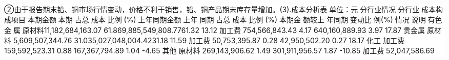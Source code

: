 ②由于报告期末铅、铜市场行情变动，价格不利于销售，铅、铜产品期末库存量增加。(3).成本分析表
单位：元
分行业情况
分行业
成本构
成项目
本期金额
本期
占总
成本
比例
(%)
上年同期金额
上年
同期
占总
成本
比例
(%)
本期金
额较上
年同期
变动比
例(%)
情况
说明
有色金
属
原材料11,182,684,163.07
61.869,885,549,808.7761.32
13.12
加工费
754,566,843.43
4.17
640,160,889.93
3.97
17.87
贵金属
原材料
5,609,507,344.76
31.035,027,048,004.4231.18
11.59
加工费
50,753,395.87
0.28
42,950,502.20
0.27
18.17
化工
加工费
159,592,523.31
0.88
167,367,794.89
1.04
-4.65
其他
原材料
269,143,906.62
1.49
301,911,956.57
1.87
-10.85
加工费
52,047,586.69